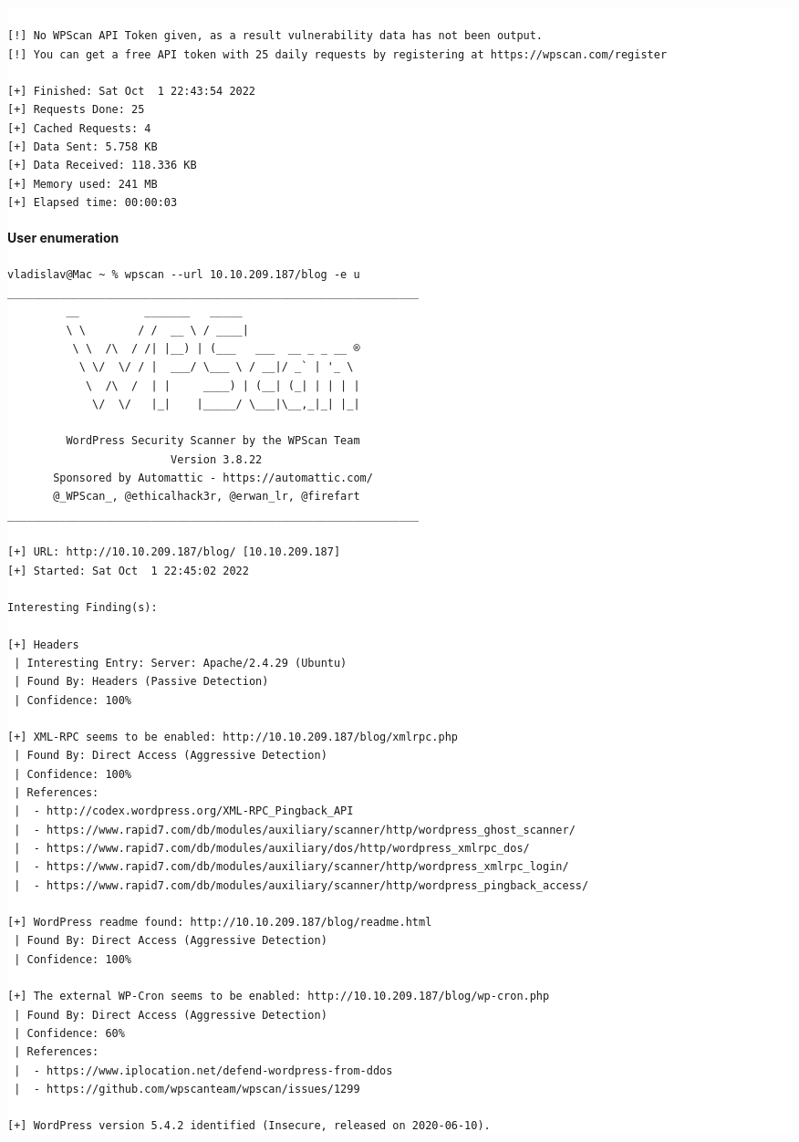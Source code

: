```

[!] No WPScan API Token given, as a result vulnerability data has not been output.
[!] You can get a free API token with 25 daily requests by registering at https://wpscan.com/register

[+] Finished: Sat Oct  1 22:43:54 2022
[+] Requests Done: 25
[+] Cached Requests: 4
[+] Data Sent: 5.758 KB
[+] Data Received: 118.336 KB
[+] Memory used: 241 MB
[+] Elapsed time: 00:00:03
```

#### User enumeration

```
vladislav@Mac ~ % wpscan --url 10.10.209.187/blog -e u 
_______________________________________________________________
         __          _______   _____
         \ \        / /  __ \ / ____|
          \ \  /\  / /| |__) | (___   ___  __ _ _ __ ®
           \ \/  \/ / |  ___/ \___ \ / __|/ _` | '_ \
            \  /\  /  | |     ____) | (__| (_| | | | |
             \/  \/   |_|    |_____/ \___|\__,_|_| |_|

         WordPress Security Scanner by the WPScan Team
                         Version 3.8.22
       Sponsored by Automattic - https://automattic.com/
       @_WPScan_, @ethicalhack3r, @erwan_lr, @firefart
_______________________________________________________________

[+] URL: http://10.10.209.187/blog/ [10.10.209.187]
[+] Started: Sat Oct  1 22:45:02 2022

Interesting Finding(s):

[+] Headers
 | Interesting Entry: Server: Apache/2.4.29 (Ubuntu)
 | Found By: Headers (Passive Detection)
 | Confidence: 100%

[+] XML-RPC seems to be enabled: http://10.10.209.187/blog/xmlrpc.php
 | Found By: Direct Access (Aggressive Detection)
 | Confidence: 100%
 | References:
 |  - http://codex.wordpress.org/XML-RPC_Pingback_API
 |  - https://www.rapid7.com/db/modules/auxiliary/scanner/http/wordpress_ghost_scanner/
 |  - https://www.rapid7.com/db/modules/auxiliary/dos/http/wordpress_xmlrpc_dos/
 |  - https://www.rapid7.com/db/modules/auxiliary/scanner/http/wordpress_xmlrpc_login/
 |  - https://www.rapid7.com/db/modules/auxiliary/scanner/http/wordpress_pingback_access/

[+] WordPress readme found: http://10.10.209.187/blog/readme.html
 | Found By: Direct Access (Aggressive Detection)
 | Confidence: 100%

[+] The external WP-Cron seems to be enabled: http://10.10.209.187/blog/wp-cron.php
 | Found By: Direct Access (Aggressive Detection)
 | Confidence: 60%
 | References:
 |  - https://www.iplocation.net/defend-wordpress-from-ddos
 |  - https://github.com/wpscanteam/wpscan/issues/1299

[+] WordPress version 5.4.2 identified (Insecure, released on 2020-06-10).
```